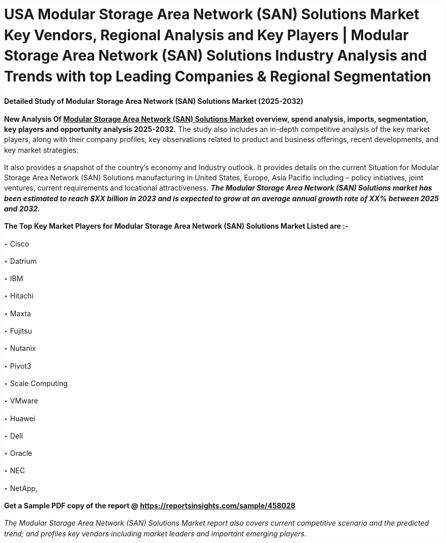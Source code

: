 # USA Modular Storage Area Network (SAN) Solutions Market Key Vendors, Regional Analysis and Key Players | Modular Storage Area Network (SAN) Solutions Industry Analysis and Trends with top Leading Companies & Regional Segmentation

<strong>Detailed Study of Modular Storage Area Network (SAN) Solutions Market (2025-2032)</strong>

<strong>New Analysis Of <a href=https://www.reportsinsights.com/sample/458028>Modular Storage Area Network (SAN) Solutions Market</a> overview, spend analysis, imports, segmentation, key players and opportunity analysis 2025-2032.</strong> The study also includes an in-depth competitive analysis of the key market players, along with their company profiles, key observations related to product and business offerings, recent developments, and key market strategies.

It also provides a snapshot of the country’s economy and Industry outlook. It provides details on the current Situation for Modular Storage Area Network (SAN) Solutions manufacturing in United States, Europe, Asia Pacific including – policy initiatives, joint ventures, current requirements and locational attractiveness. <strong><em>The Modular Storage Area Network (SAN) Solutions market has been estimated to reach $XX billion in 2023 and is expected to grow at an average annual growth rate of XX% between 2025 and 2032.</em></strong>

<strong>The Top Key Market Players for Modular Storage Area Network (SAN) Solutions Market Listed are :-</strong> 

‣ Cisco

‣ Datrium

‣ IBM

‣ Hitachi

‣ Maxta

‣ Fujitsu

‣ Nutanix

‣ Pivot3

‣ Scale Computing

‣ VMware

‣ Huawei

‣ Dell

‣ Oracle

‣ NEC

‣ NetApp,

<strong>Get a Sample PDF copy of the report @ <a href=https://reportsinsights.com/sample/458028>https://reportsinsights.com/sample/458028</a></strong>

<em>The Modular Storage Area Network (SAN) Solutions Market report also covers current competitive scenario and the predicted trend; and profiles key vendors including market leaders and important emerging players.</em>

